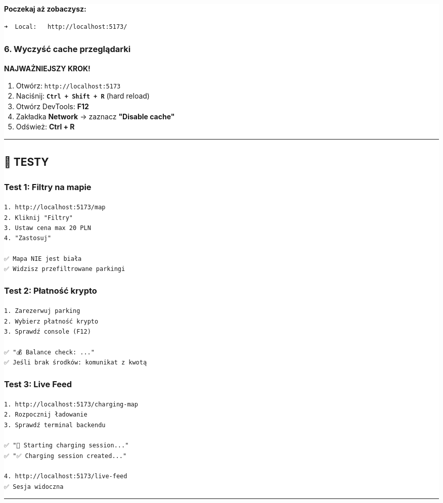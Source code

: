 **Poczekaj aż zobaczysz:**
```
➜  Local:   http://localhost:5173/
```

### 6. Wyczyść cache przeglądarki

**NAJWAŻNIEJSZY KROK!**

1. Otwórz: `http://localhost:5173`
2. Naciśnij: **`Ctrl + Shift + R`** (hard reload)
3. Otwórz DevTools: **F12**
4. Zakładka **Network** → zaznacz **"Disable cache"**
5. Odśwież: **Ctrl + R**

---

## 🧪 TESTY

### Test 1: Filtry na mapie
```
1. http://localhost:5173/map
2. Kliknij "Filtry"
3. Ustaw cena max 20 PLN
4. "Zastosuj"

✅ Mapa NIE jest biała
✅ Widzisz przefiltrowane parkingi
```

### Test 2: Płatność krypto
```
1. Zarezerwuj parking
2. Wybierz płatność krypto
3. Sprawdź console (F12)

✅ "💰 Balance check: ..."
✅ Jeśli brak środków: komunikat z kwotą
```

### Test 3: Live Feed
```
1. http://localhost:5173/charging-map
2. Rozpocznij ładowanie
3. Sprawdź terminal backendu

✅ "🔌 Starting charging session..."
✅ "✅ Charging session created..."

4. http://localhost:5173/live-feed
✅ Sesja widoczna
```

---